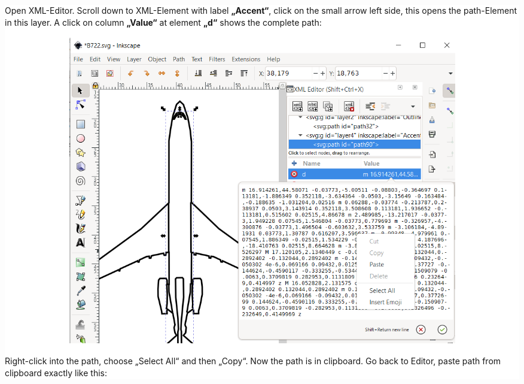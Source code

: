 Open XML-Editor.
Scroll down to XML-Element with label **„Accent“**, click on the small arrow left side, this opens the path-Element in this layer. A click on column **„Value“** at element **„d“** shows the complete path:

<p align="center"> <img alt="InkscapeOpenXMLEditorForAccent.png" src="./Images/InkscapeOpenXMLEditorForAccent.png" width="75%"/>

Right-click into the path, choose „Select All“ and then „Copy“. Now the path is in clipboard.
Go back to Editor, paste path from clipboard exactly like this:
